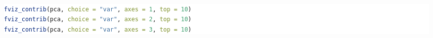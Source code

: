 
```r
fviz_contrib(pca, choice = "var", axes = 1, top = 10)
fviz_contrib(pca, choice = "var", axes = 2, top = 10)
fviz_contrib(pca, choice = "var", axes = 3, top = 10)
```
